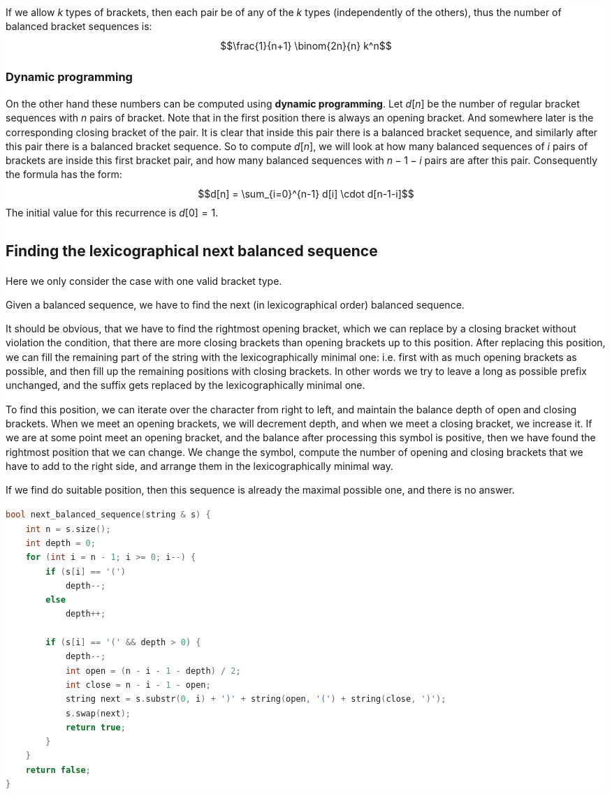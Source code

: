 If we allow $k$ types of brackets, then each pair be of any of the $k$ types (independently of the others), thus the number of balanced bracket sequences is:
$$\frac{1}{n+1} \binom{2n}{n} k^n$$

### Dynamic programming

On the other hand these numbers can be computed using **dynamic programming**.
Let $d[n]$ be the number of regular bracket sequences with $n$ pairs of bracket.
Note that in the first position there is always an opening bracket.
And somewhere later is the corresponding closing bracket of the pair.
It is clear that inside this pair there is a balanced bracket sequence, and similarly after this pair there is a balanced bracket sequence.
So to compute $d[n]$, we will look at how many balanced sequences of $i$ pairs of brackets are inside this first bracket pair, and how many balanced sequences with $n-1-i$ pairs are after this pair.
Consequently the formula has the form:
$$d[n] = \sum_{i=0}^{n-1} d[i] \cdot d[n-1-i]$$
The initial value for this recurrence is $d[0] = 1$.

## Finding the lexicographical next balanced sequence

Here we only consider the case with one valid bracket type.

Given a balanced sequence, we have to find the next (in lexicographical order) balanced sequence.

It should be obvious, that we have to find the rightmost opening bracket, which we can replace by a closing bracket without violation the condition, that there are more closing brackets than opening brackets up to this position.
After replacing this position, we can fill the remaining part of the string with the lexicographically minimal one: i.e. first with as much opening brackets as possible, and then fill up the remaining positions with closing brackets.
In other words we try to leave a long as possible prefix unchanged, and the suffix gets replaced by the lexicographically minimal one.

To find this position, we can iterate over the character from right to left, and maintain the balance $\text{depth}$ of open and closing brackets.
When we meet an opening brackets, we will decrement $\text{depth}$, and when we meet a closing bracket, we increase it.
If we are at some point meet an opening bracket, and the balance after processing this symbol is positive, then we have found the rightmost position that we can change.
We change the symbol, compute the number of opening and closing brackets that we have to add to the right side, and arrange them in the lexicographically minimal way.

If we find do suitable position, then this sequence is already the maximal possible one, and there is no answer.

```cpp next_balanced_brackets_sequence
bool next_balanced_sequence(string & s) {
    int n = s.size();
    int depth = 0;
    for (int i = n - 1; i >= 0; i--) {
        if (s[i] == '(')
            depth--;
        else
            depth++;

        if (s[i] == '(' && depth > 0) {
            depth--;
            int open = (n - i - 1 - depth) / 2;
            int close = n - i - 1 - open;
            string next = s.substr(0, i) + ')' + string(open, '(') + string(close, ')');
            s.swap(next);
            return true;
        }
    }
    return false;
}
```